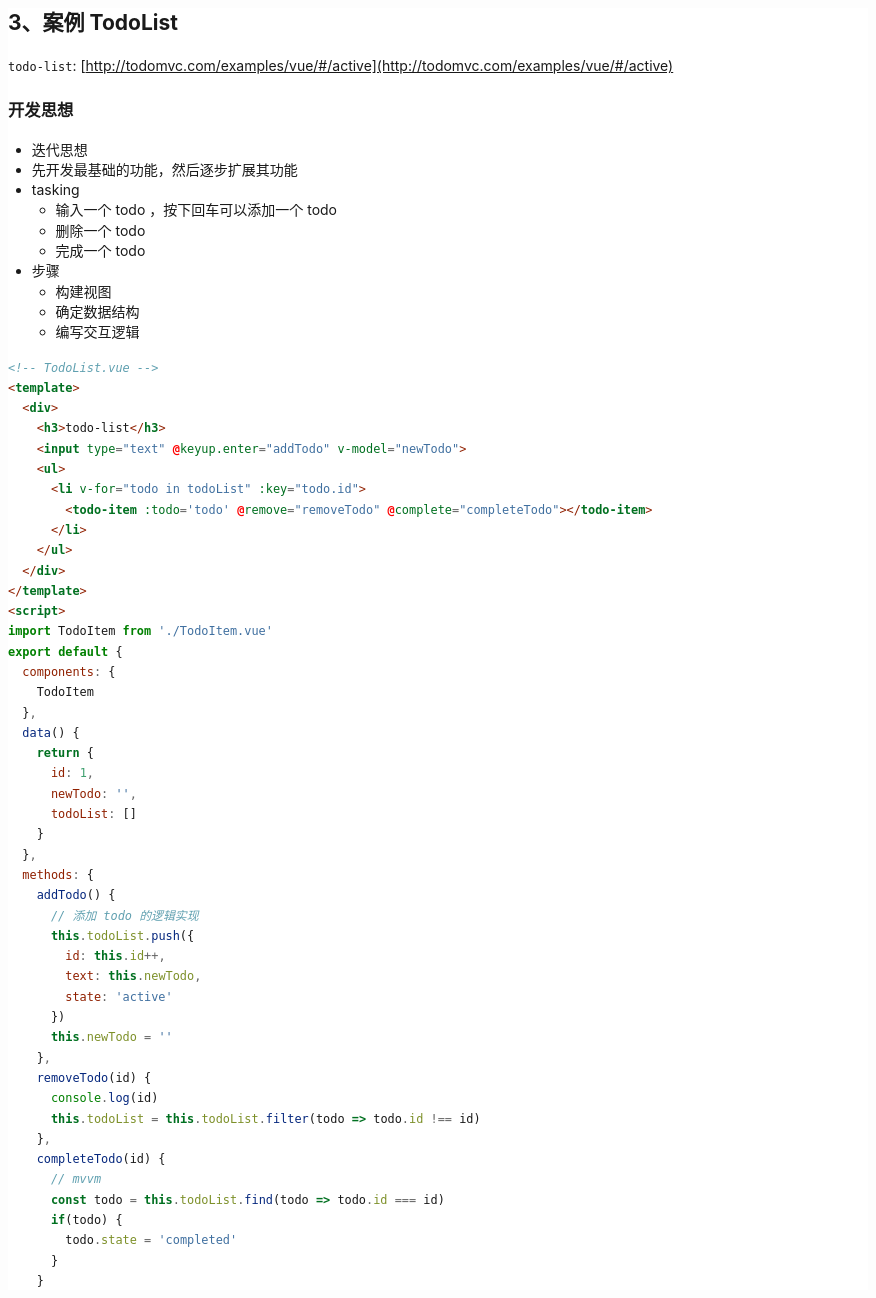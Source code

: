 ## 3、案例 TodoList

`todo-list`: [http://todomvc.com/examples/vue/#/active](http://todomvc.com/examples/vue/#/active)
	
### 开发思想

- 迭代思想
 - 先开发最基础的功能，然后逐步扩展其功能
- tasking
	- 输入一个 todo ，按下回车可以添加一个 todo
	- 删除一个 todo
	- 完成一个 todo
- 步骤
  - 构建视图
  - 确定数据结构
  - 编写交互逻辑

```html
<!-- TodoList.vue -->
<template>
  <div>
    <h3>todo-list</h3>
    <input type="text" @keyup.enter="addTodo" v-model="newTodo">
    <ul>
      <li v-for="todo in todoList" :key="todo.id">
        <todo-item :todo='todo' @remove="removeTodo" @complete="completeTodo"></todo-item>
      </li>
    </ul>
  </div>
</template>
<script>
import TodoItem from './TodoItem.vue'
export default {
  components: {
    TodoItem
  },
  data() {
    return {
      id: 1,
      newTodo: '',
      todoList: []
    }
  },
  methods: {
    addTodo() {
      // 添加 todo 的逻辑实现
      this.todoList.push({
        id: this.id++,
        text: this.newTodo,
        state: 'active'
      })
      this.newTodo = ''
    },
    removeTodo(id) {
      console.log(id)
      this.todoList = this.todoList.filter(todo => todo.id !== id)
    },
    completeTodo(id) {
      // mvvm
      const todo = this.todoList.find(todo => todo.id === id)
      if(todo) {
        todo.state = 'completed'
      }
    }
```
